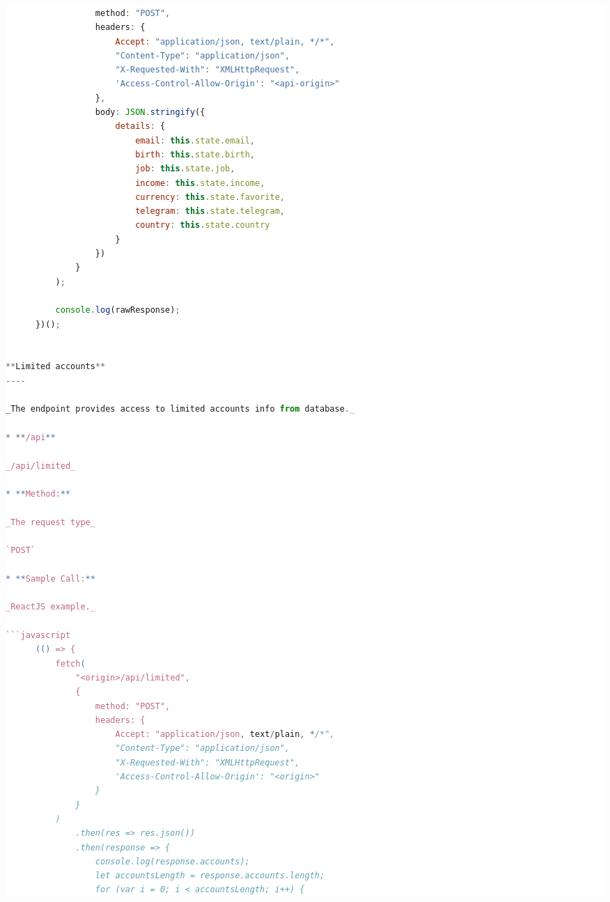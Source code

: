   ```javascript
                    method: "POST",
                    headers: {
                        Accept: "application/json, text/plain, */*",
                        "Content-Type": "application/json",
                        "X-Requested-With": "XMLHttpRequest",
                        'Access-Control-Allow-Origin': "<api-origin>"
                    },
                    body: JSON.stringify({
                        details: {
                            email: this.state.email,
                            birth: this.state.birth,
                            job: this.state.job,
                            income: this.state.income,
                            currency: this.state.favorite,
                            telegram: this.state.telegram,
                            country: this.state.country
                        }
                    })
                }
            );

            console.log(rawResponse);
        })();
        
        
**Limited accounts**
----

  _The endpoint provides access to limited accounts info from database._

* **/api**

  _/api/limited_

* **Method:**
  
  _The request type_

  `POST`

* **Sample Call:**

  _ReactJS example._
  
  ```javascript
        (() => {
            fetch(
                "<origin>/api/limited",
                {
                    method: "POST",
                    headers: {
                        Accept: "application/json, text/plain, */*",
                        "Content-Type": "application/json",
                        "X-Requested-With": "XMLHttpRequest",
                        'Access-Control-Allow-Origin': "<origin>"
                    }
                }
            )
                .then(res => res.json())
                .then(response => {
                    console.log(response.accounts);
                    let accountsLength = response.accounts.length;
                    for (var i = 0; i < accountsLength; i++) {
  ```